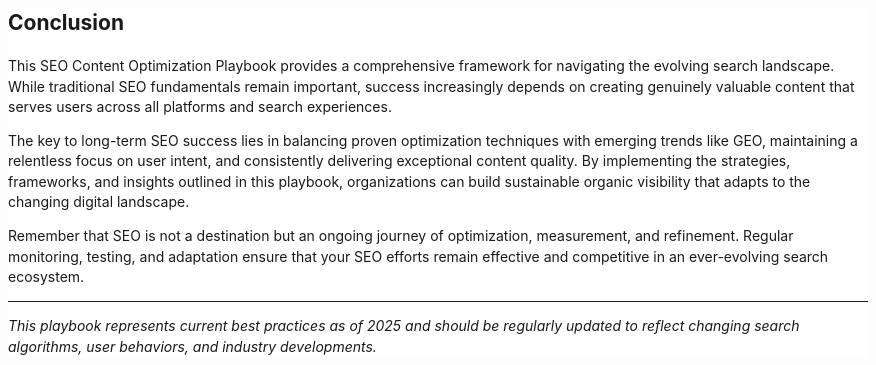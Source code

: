 
## Conclusion

This SEO Content Optimization Playbook provides a comprehensive framework for navigating the evolving search landscape. While traditional SEO fundamentals remain important, success increasingly depends on creating genuinely valuable content that serves users across all platforms and search experiences.

The key to long-term SEO success lies in balancing proven optimization techniques with emerging trends like GEO, maintaining a relentless focus on user intent, and consistently delivering exceptional content quality. By implementing the strategies, frameworks, and insights outlined in this playbook, organizations can build sustainable organic visibility that adapts to the changing digital landscape.

Remember that SEO is not a destination but an ongoing journey of optimization, measurement, and refinement. Regular monitoring, testing, and adaptation ensure that your SEO efforts remain effective and competitive in an ever-evolving search ecosystem.

---

*This playbook represents current best practices as of 2025 and should be regularly updated to reflect changing search algorithms, user behaviors, and industry developments.*